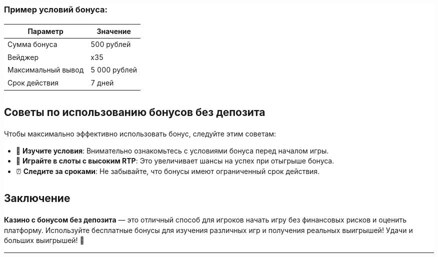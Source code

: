 ### Пример условий бонуса:

| Параметр           | Значение                          |
|--------------------|-----------------------------------|
| Сумма бонуса       | 500 рублей                        |
| Вейджер            | x35                               |
| Максимальный вывод | 5 000 рублей                      |
| Срок действия      | 7 дней                            |

## Советы по использованию бонусов без депозита

Чтобы максимально эффективно использовать бонус, следуйте этим советам:

- 📖 **Изучите условия**: Внимательно ознакомьтесь с условиями бонуса перед началом игры.
- 🎰 **Играйте в слоты с высоким RTP**: Это увеличивает шансы на успех при отыгрыше бонуса.
- ⏰ **Следите за сроками**: Не забывайте, что бонусы имеют ограниченный срок действия.

## Заключение

**Казино с бонусом без депозита** — это отличный способ для игроков начать игру без финансовых рисков и оценить платформу. Используйте бесплатные бонусы для изучения различных игр и получения реальных выигрышей! Удачи и больших выигрышей! 🎉

---

